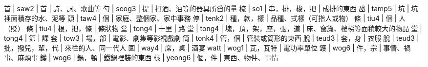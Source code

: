 首 | saw2 | 首 | 詩、詞、歌曲等
勺 | seog3 | 提 | 打酒、油等的器具所舀的量
梳 | so1 | 串，排，梭，把 | 成排的東西
氹 | tamp5 | 坑 | 坑裡面積存的水、泥等
頭 | taw4 | 個 | 家庭、整個家、家中事務
停 | tenk2 | 種，款，樣 | 品種、式樣（可指人或物）
條 | tiu4 | 個 | 人（貶）
條 | tiu4 | 根，把，條 | 條狀物
堂 | tong4 | 十里 | 路
堂 | tong4 | 塊，頂，架，座，張，道 | 床、窗簾、樓梯等面積較大的物品
堂 | tong4 | 節 | 課
套 | tow3 | 場，部 | 電影、劇集等影視戲劇
筒 | tonk4 | 管，個 | 管裝或筒形的東西
脫 | teud3 | 套，身 | 衣服
脫 | teud3 | 批，撥兒，輩，代 | 來往的人、同一代人
圍 | way4 | 席，桌 | 酒宴
watt | wog1 | 瓦，瓦特 | 電功率單位
鑊 | wog6 | 件，宗 | 事情、禍事、麻煩事
鑊 | wog6 | 鍋，頓 | 鐵鍋裡裝的東西
樣 | yeong6 | 個，件 | 東西、物件、事情
